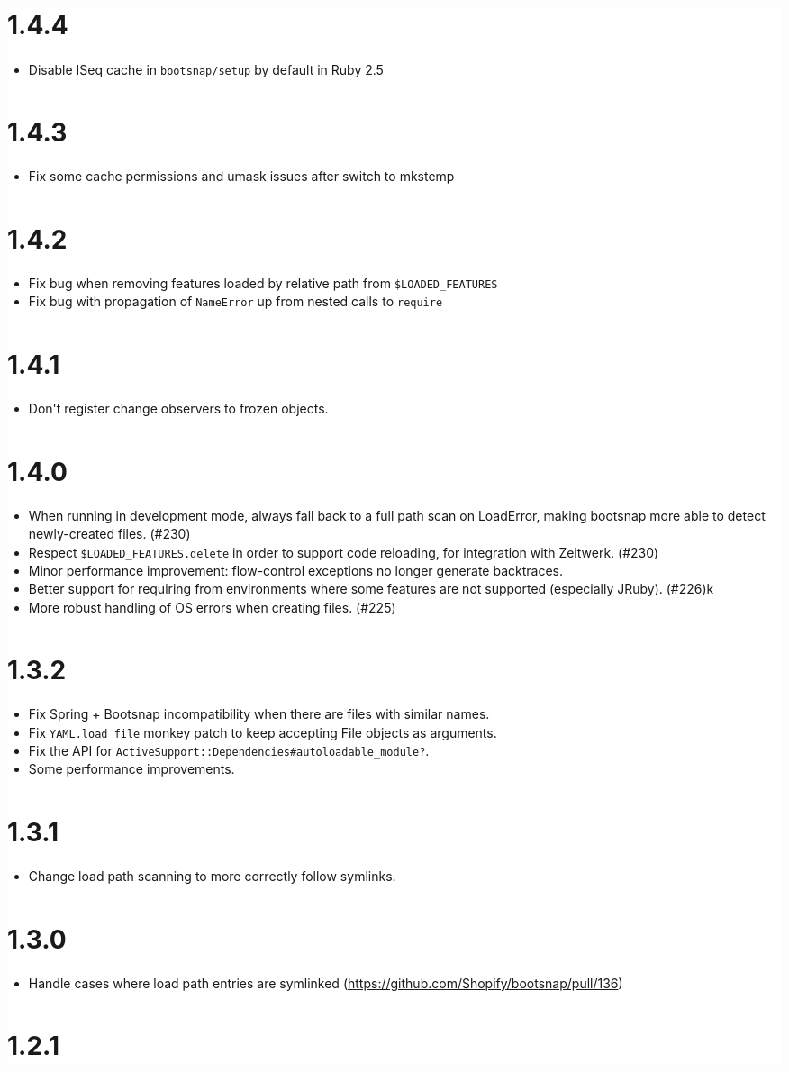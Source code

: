 # 1.4.4

* Disable ISeq cache in `bootsnap/setup` by default in Ruby 2.5

# 1.4.3

* Fix some cache permissions and umask issues after switch to mkstemp

# 1.4.2

* Fix bug when removing features loaded by relative path from `$LOADED_FEATURES`
* Fix bug with propagation of `NameError` up from nested calls to `require`

# 1.4.1

* Don't register change observers to frozen objects.

# 1.4.0

* When running in development mode, always fall back to a full path scan on LoadError, making
  bootsnap more able to detect newly-created files. (#230)
* Respect `$LOADED_FEATURES.delete` in order to support code reloading, for integration with
  Zeitwerk. (#230)
* Minor performance improvement: flow-control exceptions no longer generate backtraces.
* Better support for requiring from environments where some features are not supported (especially
  JRuby). (#226)k
* More robust handling of OS errors when creating files. (#225)

# 1.3.2

* Fix Spring + Bootsnap incompatibility when there are files with similar names.
* Fix `YAML.load_file` monkey patch to keep accepting File objects as arguments.
* Fix the API for `ActiveSupport::Dependencies#autoloadable_module?`.
* Some performance improvements.

# 1.3.1

* Change load path scanning to more correctly follow symlinks.

# 1.3.0

* Handle cases where load path entries are symlinked (https://github.com/Shopify/bootsnap/pull/136)

# 1.2.1
